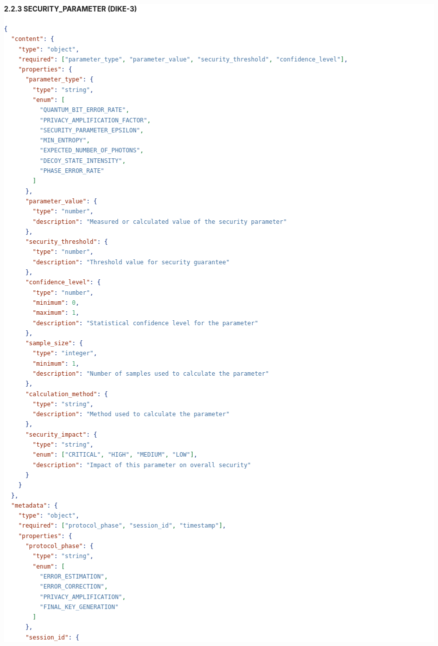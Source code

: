 #### 2.2.3 SECURITY_PARAMETER (DIKE-3)

```json
{
  "content": {
    "type": "object",
    "required": ["parameter_type", "parameter_value", "security_threshold", "confidence_level"],
    "properties": {
      "parameter_type": {
        "type": "string",
        "enum": [
          "QUANTUM_BIT_ERROR_RATE",
          "PRIVACY_AMPLIFICATION_FACTOR",
          "SECURITY_PARAMETER_EPSILON",
          "MIN_ENTROPY",
          "EXPECTED_NUMBER_OF_PHOTONS",
          "DECOY_STATE_INTENSITY",
          "PHASE_ERROR_RATE"
        ]
      },
      "parameter_value": {
        "type": "number",
        "description": "Measured or calculated value of the security parameter"
      },
      "security_threshold": {
        "type": "number",
        "description": "Threshold value for security guarantee"
      },
      "confidence_level": {
        "type": "number",
        "minimum": 0,
        "maximum": 1,
        "description": "Statistical confidence level for the parameter"
      },
      "sample_size": {
        "type": "integer",
        "minimum": 1,
        "description": "Number of samples used to calculate the parameter"
      },
      "calculation_method": {
        "type": "string",
        "description": "Method used to calculate the parameter"
      },
      "security_impact": {
        "type": "string",
        "enum": ["CRITICAL", "HIGH", "MEDIUM", "LOW"],
        "description": "Impact of this parameter on overall security"
      }
    }
  },
  "metadata": {
    "type": "object",
    "required": ["protocol_phase", "session_id", "timestamp"],
    "properties": {
      "protocol_phase": {
        "type": "string",
        "enum": [
          "ERROR_ESTIMATION",
          "ERROR_CORRECTION",
          "PRIVACY_AMPLIFICATION",
          "FINAL_KEY_GENERATION"
        ]
      },
      "session_id": {
```
